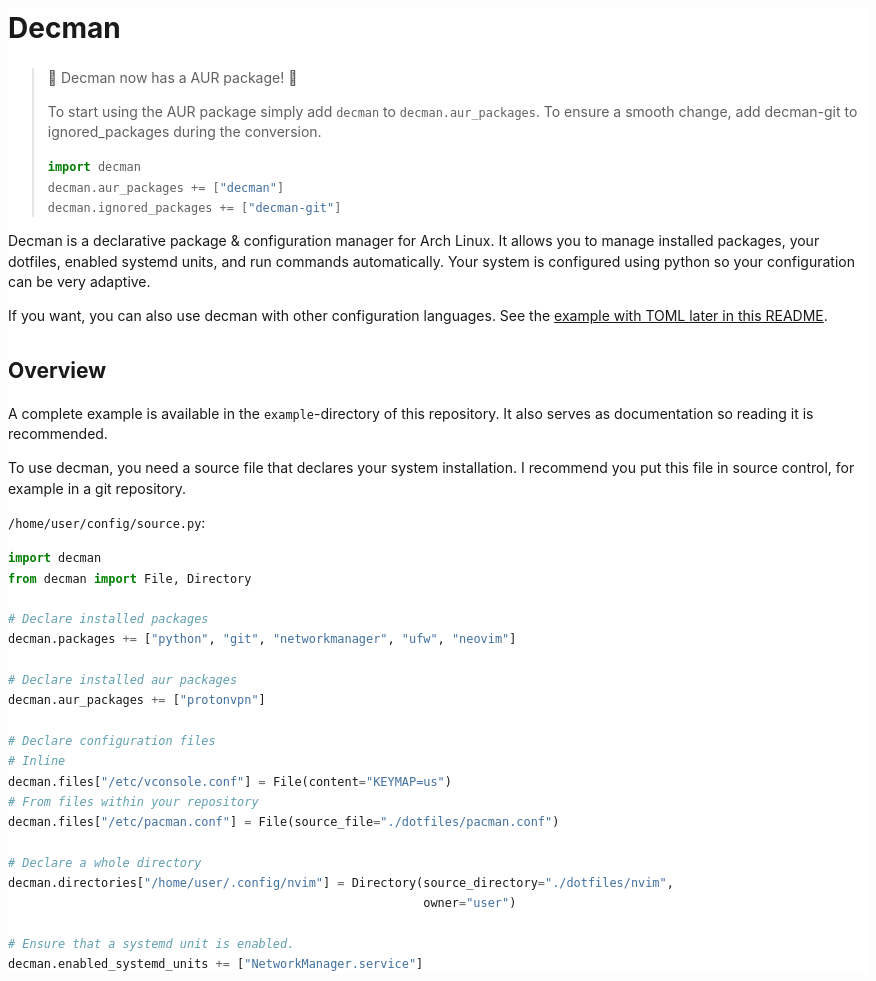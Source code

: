 # Decman

> 🎉 Decman now has a AUR package! 🎉
>
> To start using the AUR package simply add `decman` to `decman.aur_packages`. To ensure a smooth change, add decman-git to ignored_packages during the conversion.
>
> ```py
> import decman
> decman.aur_packages += ["decman"]
> decman.ignored_packages += ["decman-git"]
> ```

Decman is a declarative package & configuration manager for Arch Linux. It allows you to manage installed packages, your dotfiles, enabled systemd units, and run commands automatically. Your system is configured using python so your configuration can be very adaptive.

If you want, you can also use decman with other configuration languages. See the [example with TOML later in this README](#decman-with-other-configuration-languages).

## Overview

A complete example is available in the `example`-directory of this repository. It also serves as documentation so reading it is recommended.

To use decman, you need a source file that declares your system installation. I recommend you put this file in source control, for example in a git repository.

`/home/user/config/source.py`:

```py
import decman
from decman import File, Directory

# Declare installed packages
decman.packages += ["python", "git", "networkmanager", "ufw", "neovim"]

# Declare installed aur packages
decman.aur_packages += ["protonvpn"]

# Declare configuration files
# Inline
decman.files["/etc/vconsole.conf"] = File(content="KEYMAP=us")
# From files within your repository
decman.files["/etc/pacman.conf"] = File(source_file="./dotfiles/pacman.conf")

# Declare a whole directory
decman.directories["/home/user/.config/nvim"] = Directory(source_directory="./dotfiles/nvim",
                                                          owner="user")

# Ensure that a systemd unit is enabled.
decman.enabled_systemd_units += ["NetworkManager.service"]
```

